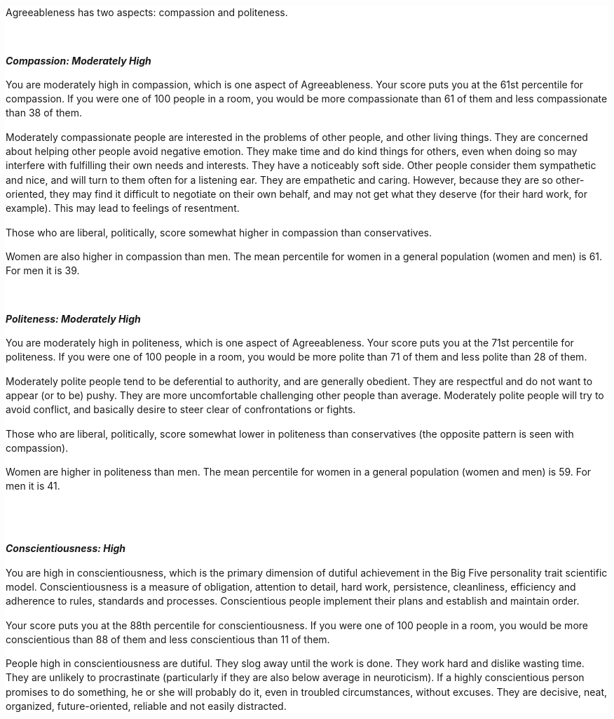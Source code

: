 Agreeableness has two aspects: compassion and politeness.

 <br/>

***Compassion: Moderately High***

You are moderately high in compassion, which is one aspect of Agreeableness. Your score puts you at the 61st percentile for compassion. If you were one of 100 people in a room, you would be more compassionate than 61 of them and less compassionate than 38 of them.

Moderately compassionate people are interested in the problems of other people, and other living things. They are concerned about helping other people avoid negative emotion. They make time and do kind things for others, even when doing so may interfere with fulfilling their own needs and interests. They have a noticeably soft side. Other people consider them sympathetic and nice, and will turn to them often for a listening ear. They are empathetic and caring. However, because they are so other-oriented, they may find it difficult to negotiate on their own behalf, and may not get what they deserve (for their hard work, for example). This may lead to feelings of resentment.

Those who are liberal, politically, score somewhat higher in compassion than conservatives.

Women are also higher in compassion than men. The mean percentile for women in a general population (women and men) is 61. For men it is 39.

 <br/>

***Politeness: Moderately High***

You are moderately high in politeness, which is one aspect of Agreeableness. Your score puts you at the 71st percentile for politeness. If you were one of 100 people in a room, you would be more polite than 71 of them and less polite than 28 of them.

Moderately polite people tend to be deferential to authority, and are generally obedient. They are respectful and do not want to appear (or to be) pushy. They are more uncomfortable challenging other people than average. Moderately polite people will try to avoid conflict, and basically desire to steer clear of confrontations or fights.

Those who are liberal, politically, score somewhat lower in politeness than conservatives (the opposite pattern is seen with compassion).

Women are higher in politeness than men. The mean percentile for women in a general population (women and men) is 59. For men it is 41.

 <br/><br/>

***Conscientiousness: High***

You are high in conscientiousness, which is the primary dimension of dutiful achievement in the Big Five personality trait scientific model. Conscientiousness is a measure of obligation, attention to detail, hard work, persistence, cleanliness, efficiency and adherence to rules, standards and processes. Conscientious people implement their plans and establish and maintain order.

Your score puts you at the 88th percentile for conscientiousness. If you were one of 100 people in a room, you would be more conscientious than 88 of them and less conscientious than 11 of them.

People high in conscientiousness are dutiful. They slog away until the work is done. They work hard and dislike wasting time. They are unlikely to procrastinate (particularly if they are also below average in neuroticism). If a highly conscientious person promises to do something, he or she will probably do it, even in troubled circumstances, without excuses. They are decisive, neat, organized, future-oriented, reliable and not easily distracted.
 